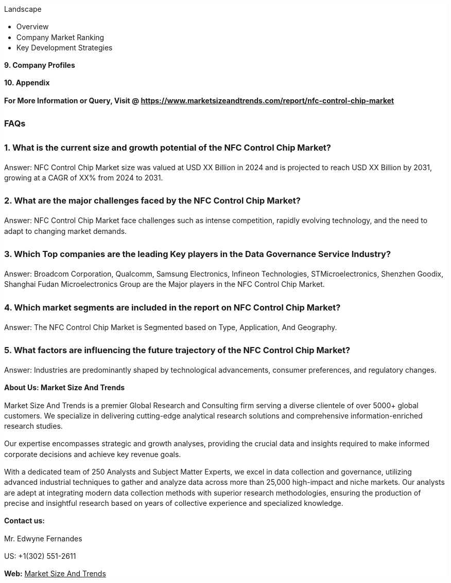 Landscape</span></strong></p></div><div class="" data-test-id=""><ul><li><span class="">Overview</span></li><li><span class="">Company Market Ranking</span></li><li><span class="">Key Development Strategies</span></li></ul></div><div class="" data-test-id=""><p><strong><span class="">9. Company Profiles</span></strong></p></div><div class="" data-test-id=""><p><strong><span class="">10. Appendix</span></strong></p></div><div class="" data-test-id=""><p><strong><span class="">For More Information or Query, Visit @ <a href="https://www.marketsizeandtrends.com/report/nfc-control-chip-market" target="_blank">https://www.marketsizeandtrends.com/report/nfc-control-chip-market</a></span></strong></p></div><div class="" data-test-id=""><div class="article-main__content" data-test-id="publishing-text-block"><h3><strong><span class="">FAQs</span></strong></h3></div><div class="article-main__content" data-test-id="publishing-text-block"><h3><span class="">1. What is the current size and growth potential of the NFC Control Chip Market?</span></h3></div><div class="article-main__content" data-test-id="publishing-text-block"><p><span class="font-[700]">Answer</span><span class="">: NFC Control Chip Market size was valued at USD XX Billion in 2024 and is projected to reach USD XX Billion by 2031, growing at a CAGR of XX% from 2024 to 2031.</span></p></div><div class="article-main__content" data-test-id="publishing-text-block"><h3><span class="">2. What are the major challenges faced by the NFC Control Chip Market?</span></h3></div><div class="article-main__content" data-test-id="publishing-text-block"><p><span class="font-[700]">Answer</span><span class="">: NFC Control Chip Market face challenges such as intense competition, rapidly evolving technology, and the need to adapt to changing market demands.</span></p></div><div class="article-main__content" data-test-id="publishing-text-block"><h3><span class="">3. Which Top companies are the leading Key players in the Data Governance Service Industry?</span></h3></div><div class="article-main__content" data-test-id="publishing-text-block"><p><span class="font-[700]">Answer</span><span class="">: Broadcom Corporation, Qualcomm, Samsung Electronics, Infineon Technologies, STMicroelectronics, Shenzhen Goodix, Shanghai Fudan Microelectronics Group are the Major players in the NFC Control Chip Market.</span></p></div><div class="article-main__content" data-test-id="publishing-text-block"><h3><span class="">4. Which market segments are included in the report on NFC Control Chip Market?</span></h3></div><div class="article-main__content" data-test-id="publishing-text-block"><p><span class="font-[700]">Answer</span><span class="">: The NFC Control Chip Market is Segmented based on Type, Application, And Geography.</span></p></div><div class="article-main__content" data-test-id="publishing-text-block"><h3><span class="">5. What factors are influencing the future trajectory of the NFC Control Chip Market?</span></h3></div><div class="article-main__content" data-test-id="publishing-text-block"><p><span class="font-[700]">Answer:</span><span class="">&nbsp;Industries are predominantly shaped by technological advancements, consumer preferences, and regulatory changes.</span></p></div><p><strong><span class="">About Us: Market Size And Trends</span></strong></p></div><div class="" data-test-id=""><p><span class="">Market Size And Trends is a premier Global Research and Consulting firm serving a diverse clientele of over 5000+ global customers. We specialize in delivering cutting-edge analytical research solutions and comprehensive information-enriched research studies.</span></p></div><div class="" data-test-id=""><p><span class="">Our expertise encompasses strategic and growth analyses, providing the crucial data and insights required to make informed corporate decisions and achieve key revenue goals.</span></p></div><div class="" data-test-id=""><p><span class="">With a dedicated team of 250 Analysts and Subject Matter Experts, we excel in data collection and governance, utilizing advanced industrial techniques to gather and analyze data across more than 25,000 high-impact and niche markets. Our analysts are adept at integrating modern data collection methods with superior research methodologies, ensuring the production of precise and insightful research based on years of collective experience and specialized knowledge.</span></p></div><div class="" data-test-id=""><p><strong><span class="">Contact us:</span></strong></p></div><div class="" data-test-id=""><p><span class="">Mr. Edwyne Fernandes</span></p></div><div class="" data-test-id=""><p><span class="">US: +1(302) 551-2611<br /></span></p><p><span class=""><strong>Web:</strong> <a href="https://www.marketsizeandtrends.com/" target="_blank">Market Size And Trends</a></span></p></div>

